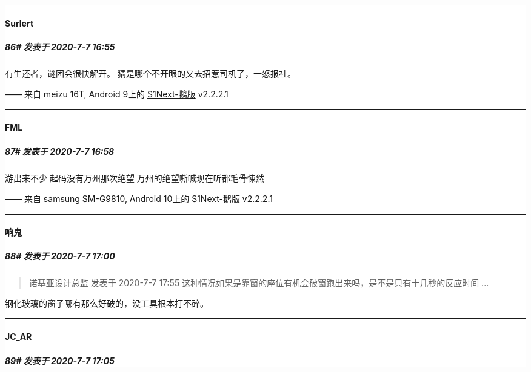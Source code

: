 





-----

####  Surlert  
##### 86#       发表于 2020-7-7 16:55




有生还者，谜团会很快解开。
猜是哪个不开眼的又去招惹司机了，一怒报社。

—— 来自 meizu 16T, Android 9上的 [S1Next-鹅版](https://github.com/ykrank/S1-Next/releases) v2.2.2.1







-----

####  FML  
##### 87#       发表于 2020-7-7 16:58




游出来不少
起码没有万州那次绝望
万州的绝望嘶喊现在听都毛骨悚然

—— 来自 samsung SM-G9810, Android 10上的 [S1Next-鹅版](https://github.com/ykrank/S1-Next/releases) v2.2.2.1







-----

####  响鬼  
##### 88#       发表于 2020-7-7 17:00



<blockquote>诺基亚设计总监 发表于 2020-7-7 17:55
这种情况如果是靠窗的座位有机会破窗跑出来吗，是不是只有十几秒的反应时间 ...</blockquote>
钢化玻璃的窗子哪有那么好破的，没工具根本打不碎。







-----

####  JC_AR  
##### 89#       发表于 2020-7-7 17:05
